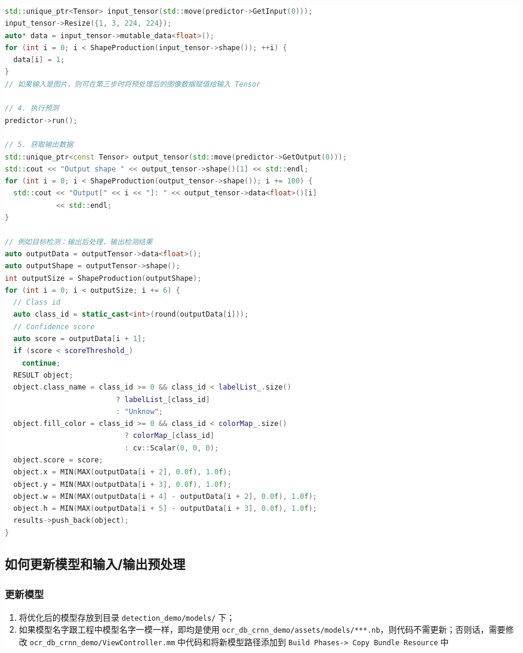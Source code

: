```c++
std::unique_ptr<Tensor> input_tensor(std::move(predictor->GetInput(0)));
input_tensor->Resize({1, 3, 224, 224});
auto* data = input_tensor->mutable_data<float>();
for (int i = 0; i < ShapeProduction(input_tensor->shape()); ++i) {
  data[i] = 1;
}
// 如果输入是图片，则可在第三步时将预处理后的图像数据赋值给输入 Tensor

// 4. 执行预测
predictor->run();

// 5. 获取输出数据
std::unique_ptr<const Tensor> output_tensor(std::move(predictor->GetOutput(0)));
std::cout << "Output shape " << output_tensor->shape()[1] << std::endl;
for (int i = 0; i < ShapeProduction(output_tensor->shape()); i += 100) {
  std::cout << "Output[" << i << "]: " << output_tensor->data<float>()[i]
            << std::endl;
}

// 例如目标检测：输出后处理，输出检测结果
auto outputData = outputTensor->data<float>();
auto outputShape = outputTensor->shape();
int outputSize = ShapeProduction(outputShape);
for (int i = 0; i < outputSize; i += 6) {
  // Class id
  auto class_id = static_cast<int>(round(outputData[i]));
  // Confidence score
  auto score = outputData[i + 1];
  if (score < scoreThreshold_)
    continue;
  RESULT object;
  object.class_name = class_id >= 0 && class_id < labelList_.size()
                          ? labelList_[class_id]
                          : "Unknow";
  object.fill_color = class_id >= 0 && class_id < colorMap_.size()
                            ? colorMap_[class_id]
                            : cv::Scalar(0, 0, 0);
  object.score = score;
  object.x = MIN(MAX(outputData[i + 2], 0.0f), 1.0f);
  object.y = MIN(MAX(outputData[i + 3], 0.0f), 1.0f);
  object.w = MIN(MAX(outputData[i + 4] - outputData[i + 2], 0.0f), 1.0f);
  object.h = MIN(MAX(outputData[i + 5] - outputData[i + 3], 0.0f), 1.0f);
  results->push_back(object);
}
```

## 如何更新模型和输入/输出预处理

### 更新模型
1. 将优化后的模型存放到目录 `detection_demo/models/` 下；
2. 如果模型名字跟工程中模型名字一模一样，即均是使用 `ocr_db_crnn_demo/assets/models/***.nb`，则代码不需更新；否则话，需要修改 `ocr_db_crnn_demo/ViewController.mm` 中代码和将新模型路径添加到 `Build Phases-> Copy Bundle Resource` 中
